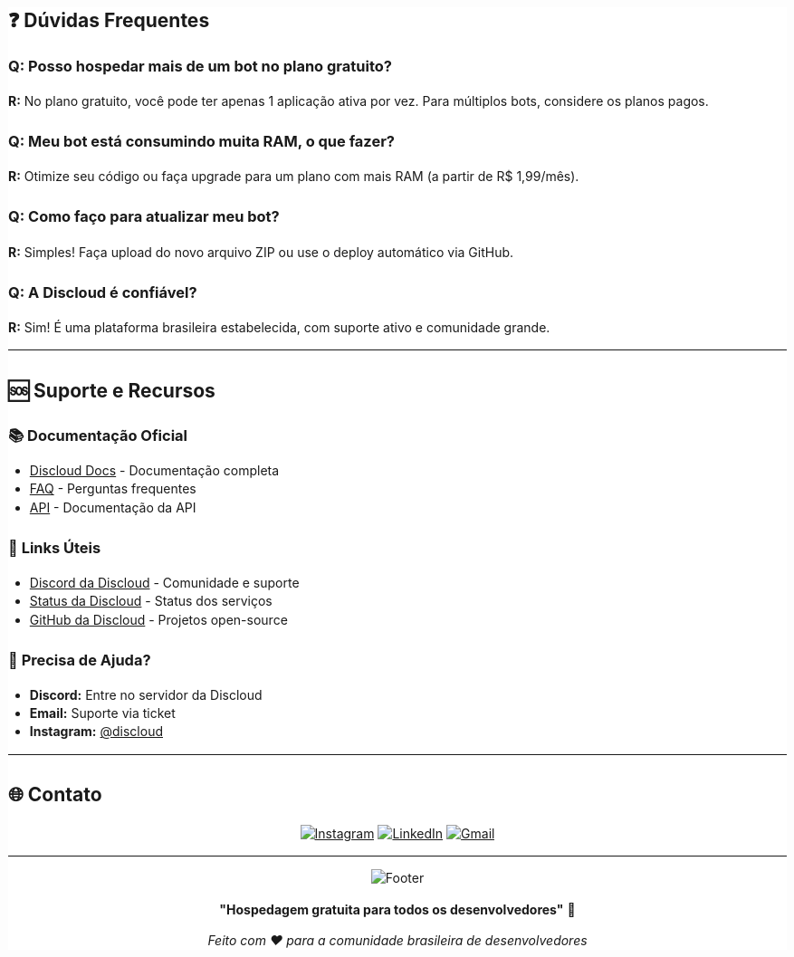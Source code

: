 
## ❓ Dúvidas Frequentes

### **Q: Posso hospedar mais de um bot no plano gratuito?**
**R:** No plano gratuito, você pode ter apenas 1 aplicação ativa por vez. Para múltiplos bots, considere os planos pagos.

### **Q: Meu bot está consumindo muita RAM, o que fazer?**
**R:** Otimize seu código ou faça upgrade para um plano com mais RAM (a partir de R$ 1,99/mês).

### **Q: Como faço para atualizar meu bot?**
**R:** Simples! Faça upload do novo arquivo ZIP ou use o deploy automático via GitHub.

### **Q: A Discloud é confiável?**
**R:** Sim! É uma plataforma brasileira estabelecida, com suporte ativo e comunidade grande.

---

## 🆘 Suporte e Recursos

### 📚 **Documentação Oficial**
- [Discloud Docs](https://docs.discloud.com/) - Documentação completa
- [FAQ](https://docs.discloud.com/faq) - Perguntas frequentes
- [API](https://docs.discloud.com/api) - Documentação da API

### 🎯 **Links Úteis**
- [Discord da Discloud](https://discord.gg/discloud) - Comunidade e suporte
- [Status da Discloud](https://status.discloud.com/) - Status dos serviços
- [GitHub da Discloud](https://github.com/discloud) - Projetos open-source

### 💬 **Precisa de Ajuda?**
- **Discord:** Entre no servidor da Discloud
- **Email:** Suporte via ticket
- **Instagram:** [@discloud](https://instagram.com/discloud)

---

## 🌐 Contato

<div align="center">

[![Instagram](https://img.shields.io/badge/Instagram-E4405F?style=for-the-badge&logo=instagram&logoColor=white)](https://instagram.com/lipehsz)
[![LinkedIn](https://img.shields.io/badge/LinkedIn-0077B5?style=for-the-badge&logo=linkedin&logoColor=white)](https://www.linkedin.com/in/lipehsz)
[![Gmail](https://img.shields.io/badge/Gmail-D14836?style=for-the-badge&logo=gmail&logoColor=white)](mailto:ftsu2570@gmail.com)

</div>

---

<div align="center">
  
  ![Footer](https://capsule-render.vercel.app/api?type=waving&color=0:0066cc,100:0099ff&height=65&section=footer)
  
  **"Hospedagem gratuita para todos os desenvolvedores"** 🚀
  
  *Feito com ❤️ para a comunidade brasileira de desenvolvedores*
  
</div>
